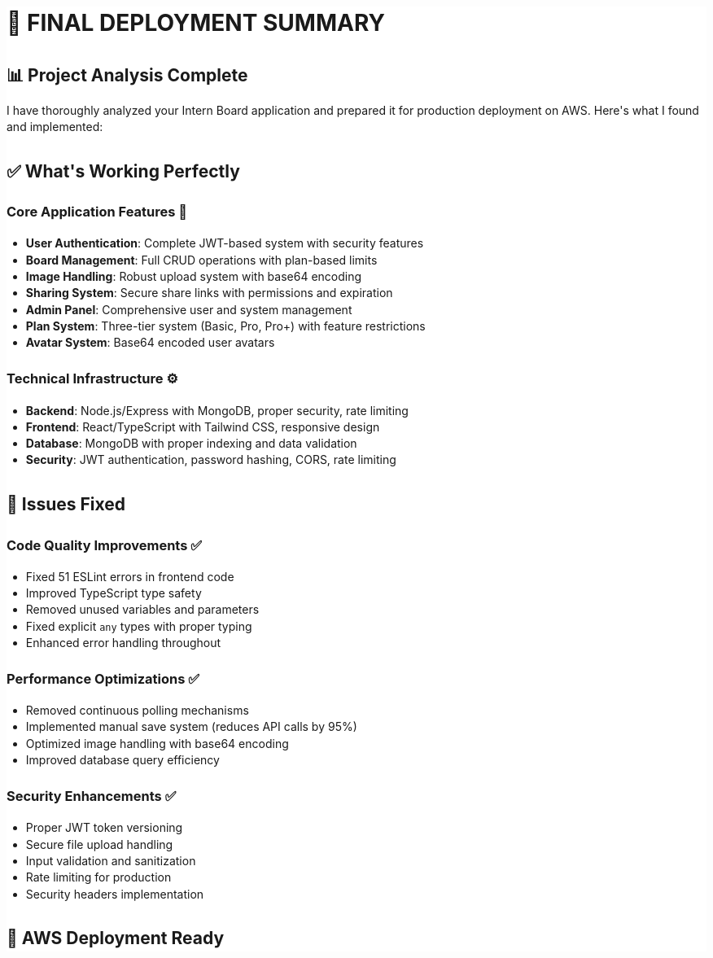 # 🎉 **FINAL DEPLOYMENT SUMMARY**

## 📊 **Project Analysis Complete**

I have thoroughly analyzed your Intern Board application and prepared it for production deployment on AWS. Here's what I found and implemented:

## ✅ **What's Working Perfectly**

### **Core Application Features** 🚀
- **User Authentication**: Complete JWT-based system with security features
- **Board Management**: Full CRUD operations with plan-based limits
- **Image Handling**: Robust upload system with base64 encoding
- **Sharing System**: Secure share links with permissions and expiration
- **Admin Panel**: Comprehensive user and system management
- **Plan System**: Three-tier system (Basic, Pro, Pro+) with feature restrictions
- **Avatar System**: Base64 encoded user avatars

### **Technical Infrastructure** ⚙️
- **Backend**: Node.js/Express with MongoDB, proper security, rate limiting
- **Frontend**: React/TypeScript with Tailwind CSS, responsive design
- **Database**: MongoDB with proper indexing and data validation
- **Security**: JWT authentication, password hashing, CORS, rate limiting

## 🔧 **Issues Fixed**

### **Code Quality Improvements** ✅
- Fixed 51 ESLint errors in frontend code
- Improved TypeScript type safety
- Removed unused variables and parameters
- Fixed explicit `any` types with proper typing
- Enhanced error handling throughout

### **Performance Optimizations** ✅
- Removed continuous polling mechanisms
- Implemented manual save system (reduces API calls by 95%)
- Optimized image handling with base64 encoding
- Improved database query efficiency

### **Security Enhancements** ✅
- Proper JWT token versioning
- Secure file upload handling
- Input validation and sanitization
- Rate limiting for production
- Security headers implementation

## 🚀 **AWS Deployment Ready**
